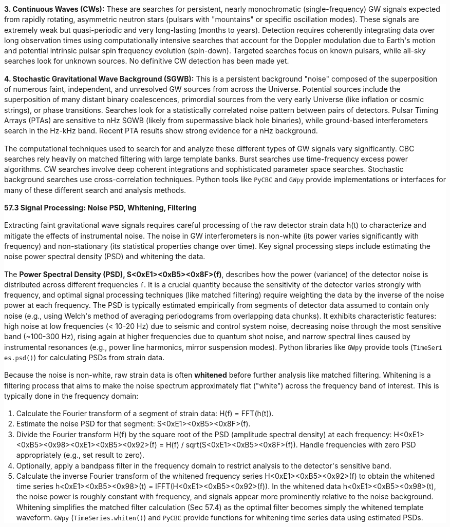 **3. Continuous Waves (CWs):** These are searches for persistent, nearly monochromatic (single-frequency) GW signals expected from rapidly rotating, asymmetric neutron stars (pulsars with "mountains" or specific oscillation modes). These signals are extremely weak but quasi-periodic and very long-lasting (months to years). Detection requires coherently integrating data over long observation times using computationally intensive searches that account for the Doppler modulation due to Earth's motion and potential intrinsic pulsar spin frequency evolution (spin-down). Targeted searches focus on known pulsars, while all-sky searches look for unknown sources. No definitive CW detection has been made yet.

**4. Stochastic Gravitational Wave Background (SGWB):** This is a persistent background "noise" composed of the superposition of numerous faint, independent, and unresolved GW sources from across the Universe. Potential sources include the superposition of many distant binary coalescences, primordial sources from the very early Universe (like inflation or cosmic strings), or phase transitions. Searches look for a statistically correlated noise pattern between pairs of detectors. Pulsar Timing Arrays (PTAs) are sensitive to nHz SGWB (likely from supermassive black hole binaries), while ground-based interferometers search in the Hz-kHz band. Recent PTA results show strong evidence for a nHz background.

The computational techniques used to search for and analyze these different types of GW signals vary significantly. CBC searches rely heavily on matched filtering with large template banks. Burst searches use time-frequency excess power algorithms. CW searches involve deep coherent integrations and sophisticated parameter space searches. Stochastic background searches use cross-correlation techniques. Python tools like `PyCBC` and `GWpy` provide implementations or interfaces for many of these different search and analysis methods.

**57.3 Signal Processing: Noise PSD, Whitening, Filtering**

Extracting faint gravitational wave signals requires careful processing of the raw detector strain data h(t) to characterize and mitigate the effects of instrumental noise. The noise in GW interferometers is non-white (its power varies significantly with frequency) and non-stationary (its statistical properties change over time). Key signal processing steps include estimating the noise power spectral density (PSD) and whitening the data.

The **Power Spectral Density (PSD), S<0xE1><0xB5><0x8F>(f)**, describes how the power (variance) of the detector noise is distributed across different frequencies `f`. It is a crucial quantity because the sensitivity of the detector varies strongly with frequency, and optimal signal processing techniques (like matched filtering) require weighting the data by the inverse of the noise power at each frequency. The PSD is typically estimated empirically from segments of detector data assumed to contain only noise (e.g., using Welch's method of averaging periodograms from overlapping data chunks). It exhibits characteristic features: high noise at low frequencies (< 10-20 Hz) due to seismic and control system noise, decreasing noise through the most sensitive band (~100-300 Hz), rising again at higher frequencies due to quantum shot noise, and narrow spectral lines caused by instrumental resonances (e.g., power line harmonics, mirror suspension modes). Python libraries like `GWpy` provide tools (`TimeSeries.psd()`) for calculating PSDs from strain data.

Because the noise is non-white, raw strain data is often **whitened** before further analysis like matched filtering. Whitening is a filtering process that aims to make the noise spectrum approximately flat ("white") across the frequency band of interest. This is typically done in the frequency domain:
1.  Calculate the Fourier transform of a segment of strain data: H(f) = FFT(h(t)).
2.  Estimate the noise PSD for that segment: S<0xE1><0xB5><0x8F>(f).
3.  Divide the Fourier transform H(f) by the square root of the PSD (amplitude spectral density) at each frequency: H<0xE1><0xB5><0x98><0xE1><0xB5><0x92>(f) = H(f) / sqrt(S<0xE1><0xB5><0x8F>(f)). Handle frequencies with zero PSD appropriately (e.g., set result to zero).
4.  Optionally, apply a bandpass filter in the frequency domain to restrict analysis to the detector's sensitive band.
5.  Calculate the inverse Fourier transform of the whitened frequency series H<0xE1><0xB5><0x92>(f) to obtain the whitened time series h<0xE1><0xB5><0x98>(t) = IFFT(H<0xE1><0xB5><0x92>(f)).
In the whitened data h<0xE1><0xB5><0x98>(t), the noise power is roughly constant with frequency, and signals appear more prominently relative to the noise background. Whitening simplifies the matched filter calculation (Sec 57.4) as the optimal filter becomes simply the whitened template waveform. `GWpy` (`TimeSeries.whiten()`) and `PyCBC` provide functions for whitening time series data using estimated PSDs.
